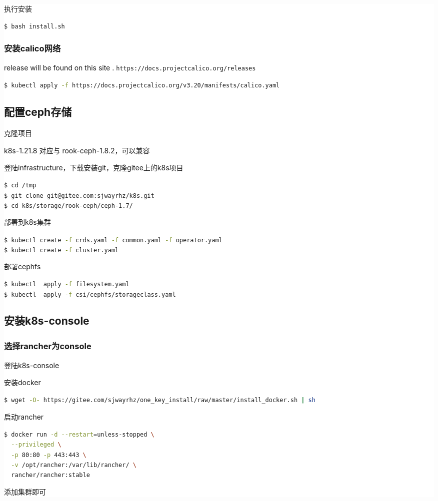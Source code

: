 执行安装

```bash
$ bash install.sh
```

### 安装calico网络

release will be found on this site . `https://docs.projectcalico.org/releases`

```bash
$ kubectl apply -f https://docs.projectcalico.org/v3.20/manifests/calico.yaml
```

## 配置ceph存储

克隆项目

k8s-1.21.8 对应与 rook-ceph-1.8.2，可以兼容

登陆infrastructure，下载安装git，克隆gitee上的k8s项目

```bash
$ cd /tmp
$ git clone git@gitee.com:sjwayrhz/k8s.git
$ cd k8s/storage/rook-ceph/ceph-1.7/
```

部署到k8s集群

```bash
$ kubectl create -f crds.yaml -f common.yaml -f operator.yaml
$ kubectl create -f cluster.yaml
```

部署cephfs

```bash
$ kubectl  apply -f filesystem.yaml
$ kubectl  apply -f csi/cephfs/storageclass.yaml
```



## 安装k8s-console

### 选择rancher为console

登陆k8s-console

安装docker

```bash
$ wget -O- https://gitee.com/sjwayrhz/one_key_install/raw/master/install_docker.sh | sh
```

启动rancher

```bash
$ docker run -d --restart=unless-stopped \
  --privileged \
  -p 80:80 -p 443:443 \
  -v /opt/rancher:/var/lib/rancher/ \
  rancher/rancher:stable
```

添加集群即可
